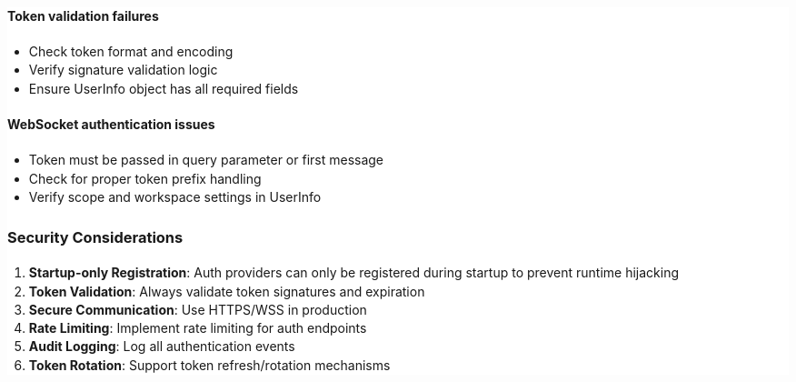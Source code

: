 #### Token validation failures
- Check token format and encoding
- Verify signature validation logic
- Ensure UserInfo object has all required fields

#### WebSocket authentication issues
- Token must be passed in query parameter or first message
- Check for proper token prefix handling
- Verify scope and workspace settings in UserInfo

### Security Considerations

1. **Startup-only Registration**: Auth providers can only be registered during startup to prevent runtime hijacking
2. **Token Validation**: Always validate token signatures and expiration
3. **Secure Communication**: Use HTTPS/WSS in production
4. **Rate Limiting**: Implement rate limiting for auth endpoints
5. **Audit Logging**: Log all authentication events
6. **Token Rotation**: Support token refresh/rotation mechanisms